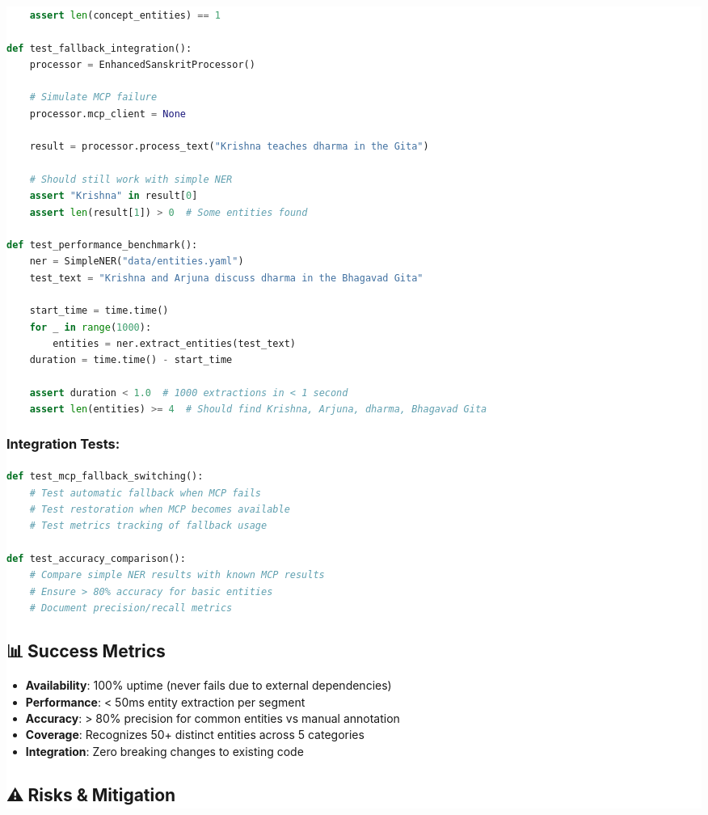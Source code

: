 ```python
    assert len(concept_entities) == 1

def test_fallback_integration():
    processor = EnhancedSanskritProcessor()
    
    # Simulate MCP failure
    processor.mcp_client = None
    
    result = processor.process_text("Krishna teaches dharma in the Gita")
    
    # Should still work with simple NER
    assert "Krishna" in result[0]
    assert len(result[1]) > 0  # Some entities found

def test_performance_benchmark():
    ner = SimpleNER("data/entities.yaml")
    test_text = "Krishna and Arjuna discuss dharma in the Bhagavad Gita"
    
    start_time = time.time()
    for _ in range(1000):
        entities = ner.extract_entities(test_text)
    duration = time.time() - start_time
    
    assert duration < 1.0  # 1000 extractions in < 1 second
    assert len(entities) >= 4  # Should find Krishna, Arjuna, dharma, Bhagavad Gita
```

### **Integration Tests:**
```python
def test_mcp_fallback_switching():
    # Test automatic fallback when MCP fails
    # Test restoration when MCP becomes available
    # Test metrics tracking of fallback usage
    
def test_accuracy_comparison():
    # Compare simple NER results with known MCP results
    # Ensure > 80% accuracy for basic entities
    # Document precision/recall metrics
```

## 📊 Success Metrics

- **Availability**: 100% uptime (never fails due to external dependencies)
- **Performance**: < 50ms entity extraction per segment
- **Accuracy**: > 80% precision for common entities vs manual annotation
- **Coverage**: Recognizes 50+ distinct entities across 5 categories  
- **Integration**: Zero breaking changes to existing code

## ⚠️ Risks & Mitigation
